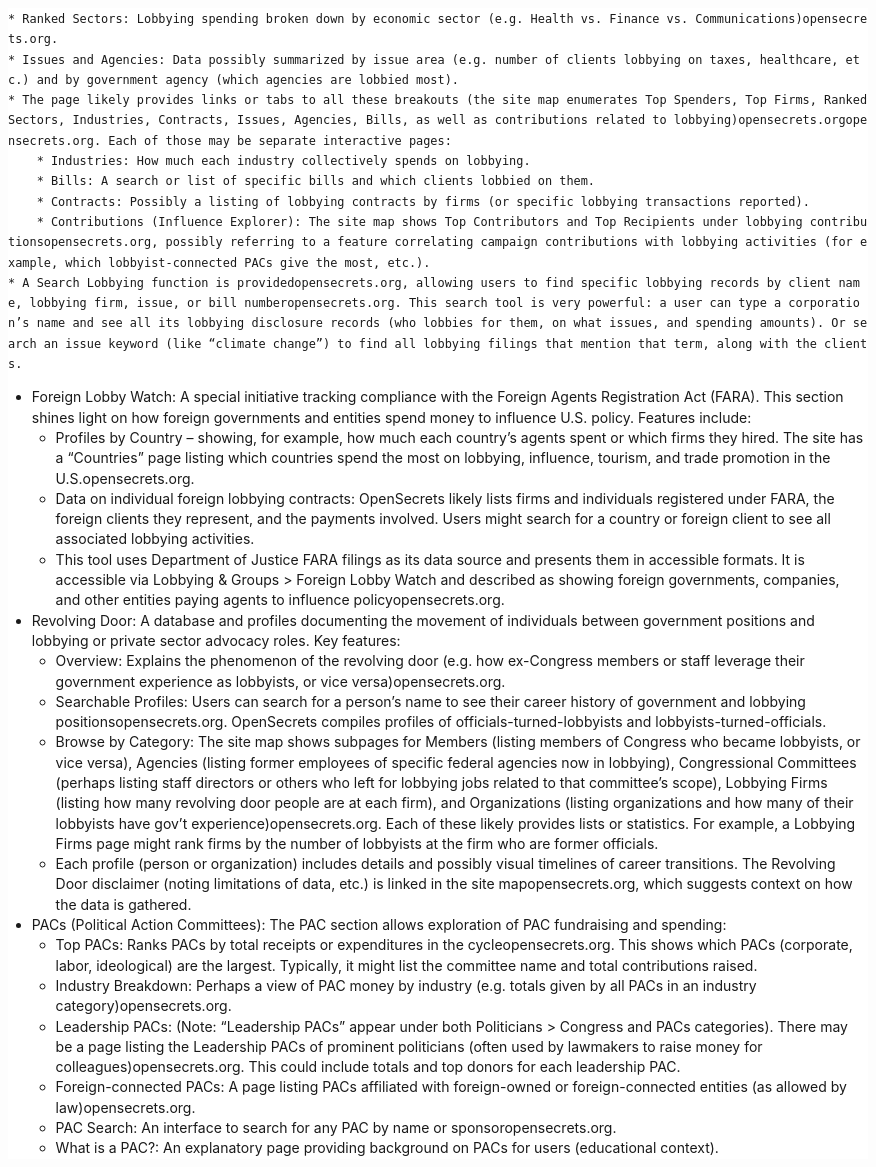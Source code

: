     * Ranked Sectors: Lobbying spending broken down by economic sector (e.g. Health vs. Finance vs. Communications)opensecrets.org.
    * Issues and Agencies: Data possibly summarized by issue area (e.g. number of clients lobbying on taxes, healthcare, etc.) and by government agency (which agencies are lobbied most).
    * The page likely provides links or tabs to all these breakouts (the site map enumerates Top Spenders, Top Firms, Ranked Sectors, Industries, Contracts, Issues, Agencies, Bills, as well as contributions related to lobbying)opensecrets.orgopensecrets.org. Each of those may be separate interactive pages:
        * Industries: How much each industry collectively spends on lobbying.
        * Bills: A search or list of specific bills and which clients lobbied on them.
        * Contracts: Possibly a listing of lobbying contracts by firms (or specific lobbying transactions reported).
        * Contributions (Influence Explorer): The site map shows Top Contributors and Top Recipients under lobbying contributionsopensecrets.org, possibly referring to a feature correlating campaign contributions with lobbying activities (for example, which lobbyist-connected PACs give the most, etc.).
    * A Search Lobbying function is providedopensecrets.org, allowing users to find specific lobbying records by client name, lobbying firm, issue, or bill numberopensecrets.org. This search tool is very powerful: a user can type a corporation’s name and see all its lobbying disclosure records (who lobbies for them, on what issues, and spending amounts). Or search an issue keyword (like “climate change”) to find all lobbying filings that mention that term, along with the clients.
* Foreign Lobby Watch: A special initiative tracking compliance with the Foreign Agents Registration Act (FARA). This section shines light on how foreign governments and entities spend money to influence U.S. policy. Features include:
    * Profiles by Country – showing, for example, how much each country’s agents spent or which firms they hired. The site has a “Countries” page listing which countries spend the most on lobbying, influence, tourism, and trade promotion in the U.S.opensecrets.org.
    * Data on individual foreign lobbying contracts: OpenSecrets likely lists firms and individuals registered under FARA, the foreign clients they represent, and the payments involved. Users might search for a country or foreign client to see all associated lobbying activities.
    * This tool uses Department of Justice FARA filings as its data source and presents them in accessible formats. It is accessible via Lobbying & Groups > Foreign Lobby Watch and described as showing foreign governments, companies, and other entities paying agents to influence policyopensecrets.org.
* Revolving Door: A database and profiles documenting the movement of individuals between government positions and lobbying or private sector advocacy roles. Key features:
    * Overview: Explains the phenomenon of the revolving door (e.g. how ex-Congress members or staff leverage their government experience as lobbyists, or vice versa)opensecrets.org.
    * Searchable Profiles: Users can search for a person’s name to see their career history of government and lobbying positionsopensecrets.org. OpenSecrets compiles profiles of officials-turned-lobbyists and lobbyists-turned-officials.
    * Browse by Category: The site map shows subpages for Members (listing members of Congress who became lobbyists, or vice versa), Agencies (listing former employees of specific federal agencies now in lobbying), Congressional Committees (perhaps listing staff directors or others who left for lobbying jobs related to that committee’s scope), Lobbying Firms (listing how many revolving door people are at each firm), and Organizations (listing organizations and how many of their lobbyists have gov’t experience)opensecrets.org. Each of these likely provides lists or statistics. For example, a Lobbying Firms page might rank firms by the number of lobbyists at the firm who are former officials.
    * Each profile (person or organization) includes details and possibly visual timelines of career transitions. The Revolving Door disclaimer (noting limitations of data, etc.) is linked in the site mapopensecrets.org, which suggests context on how the data is gathered.
* PACs (Political Action Committees): The PAC section allows exploration of PAC fundraising and spending:
    * Top PACs: Ranks PACs by total receipts or expenditures in the cycleopensecrets.org. This shows which PACs (corporate, labor, ideological) are the largest. Typically, it might list the committee name and total contributions raised.
    * Industry Breakdown: Perhaps a view of PAC money by industry (e.g. totals given by all PACs in an industry category)opensecrets.org.
    * Leadership PACs: (Note: “Leadership PACs” appear under both Politicians > Congress and PACs categories). There may be a page listing the Leadership PACs of prominent politicians (often used by lawmakers to raise money for colleagues)opensecrets.org. This could include totals and top donors for each leadership PAC.
    * Foreign-connected PACs: A page listing PACs affiliated with foreign-owned or foreign-connected entities (as allowed by law)opensecrets.org.
    * PAC Search: An interface to search for any PAC by name or sponsoropensecrets.org.
    * What is a PAC?: An explanatory page providing background on PACs for users (educational context).